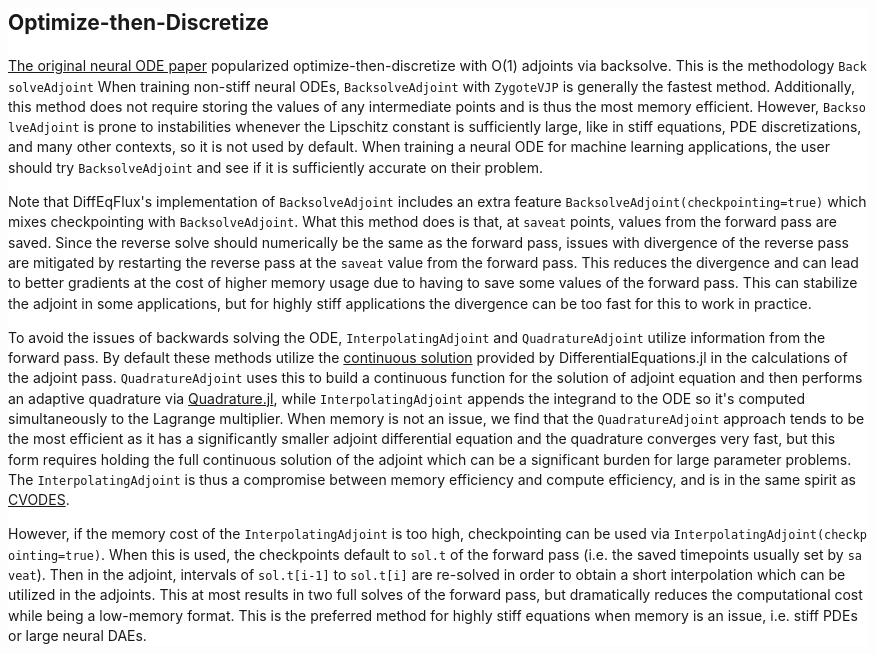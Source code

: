 ## Optimize-then-Discretize

[The original neural ODE paper](https://arxiv.org/abs/1806.07366)
popularized optimize-then-discretize with O(1) adjoints via backsolve.
This is the methodology `BacksolveAdjoint`
When training non-stiff neural ODEs, `BacksolveAdjoint` with `ZygoteVJP`
is generally the fastest method. Additionally, this method does not
require storing the values of any intermediate points and is thus the
most memory efficient. However, `BacksolveAdjoint` is prone
to instabilities whenever the Lipschitz constant is sufficiently large,
like in stiff equations, PDE discretizations, and many other contexts,
so it is not used by default. When training a neural ODE for machine
learning applications, the user should try `BacksolveAdjoint` and see
if it is sufficiently accurate on their problem.

Note that DiffEqFlux's implementation of `BacksolveAdjoint` includes
an extra feature `BacksolveAdjoint(checkpointing=true)` which mixes
checkpointing with `BacksolveAdjoint`. What this method does is that,
at `saveat` points, values from the forward pass are saved. Since the
reverse solve should numerically be the same as the forward pass, issues
with divergence of the reverse pass are mitigated by restarting the
reverse pass at the `saveat` value from the forward pass. This reduces
the divergence and can lead to better gradients at the cost of higher
memory usage due to having to save some values of the forward pass.
This can stabilize the adjoint in some applications, but for highly
stiff applications the divergence can be too fast for this to work in
practice.

To avoid the issues of backwards solving the ODE, `InterpolatingAdjoint`
and `QuadratureAdjoint` utilize information from the forward pass.
By default these methods utilize the [continuous solution](https://diffeq.sciml.ai/latest/basics/solution/#Interpolations-1)
provided by DifferentialEquations.jl in the calculations of the
adjoint pass. `QuadratureAdjoint` uses this to build a continuous
function for the solution of adjoint equation and then performs an
adaptive quadrature via [Quadrature.jl](https://github.com/SciML/Quadrature.jl),
while `InterpolatingAdjoint` appends the integrand to the ODE so it's
computed simultaneously to the Lagrange multiplier. When memory is
not an issue, we find that the `QuadratureAdjoint` approach tends to
be the most efficient as it has a significantly smaller adjoint
differential equation and the quadrature converges very fast, but this
form requires holding the full continuous solution of the adjoint which
can be a significant burden for large parameter problems. The
`InterpolatingAdjoint` is thus a compromise between memory efficiency
and compute efficiency, and is in the same spirit as [CVODES](https://computing.llnl.gov/projects/sundials).

However, if the memory cost of the `InterpolatingAdjoint` is too high,
checkpointing can be used via `InterpolatingAdjoint(checkpointing=true)`.
When this is used, the checkpoints default to `sol.t` of the forward
pass (i.e. the saved timepoints usually set by `saveat`). Then in the
adjoint, intervals of `sol.t[i-1]` to `sol.t[i]` are re-solved in order
to obtain a short interpolation which can be utilized in the adjoints.
This at most results in two full solves of the forward pass, but
dramatically reduces the computational cost while being a low-memory
format. This is the preferred method for highly stiff equations
when memory is an issue, i.e. stiff PDEs or large neural DAEs.
